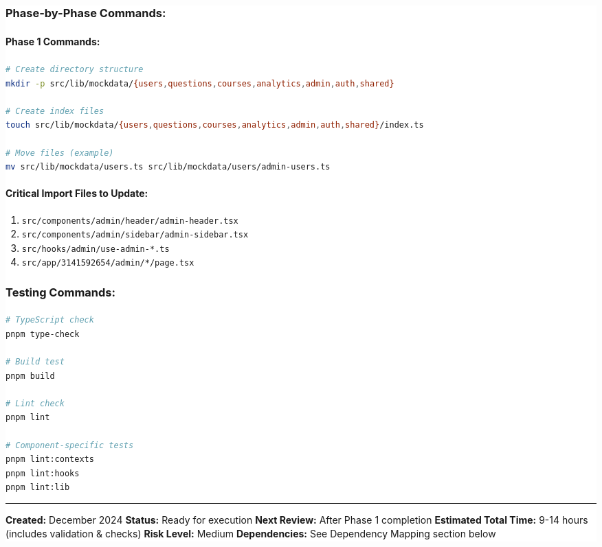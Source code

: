 ### **Phase-by-Phase Commands:**

#### **Phase 1 Commands:**
```bash
# Create directory structure
mkdir -p src/lib/mockdata/{users,questions,courses,analytics,admin,auth,shared}

# Create index files
touch src/lib/mockdata/{users,questions,courses,analytics,admin,auth,shared}/index.ts

# Move files (example)
mv src/lib/mockdata/users.ts src/lib/mockdata/users/admin-users.ts
```

#### **Critical Import Files to Update:**
1. `src/components/admin/header/admin-header.tsx`
2. `src/components/admin/sidebar/admin-sidebar.tsx`
3. `src/hooks/admin/use-admin-*.ts`
4. `src/app/3141592654/admin/*/page.tsx`

### **Testing Commands:**
```bash
# TypeScript check
pnpm type-check

# Build test
pnpm build

# Lint check
pnpm lint

# Component-specific tests
pnpm lint:contexts
pnpm lint:hooks
pnpm lint:lib
```

---

**Created:** December 2024
**Status:** Ready for execution
**Next Review:** After Phase 1 completion
**Estimated Total Time:** 9-14 hours (includes validation & checks)
**Risk Level:** Medium
**Dependencies:** See Dependency Mapping section below
